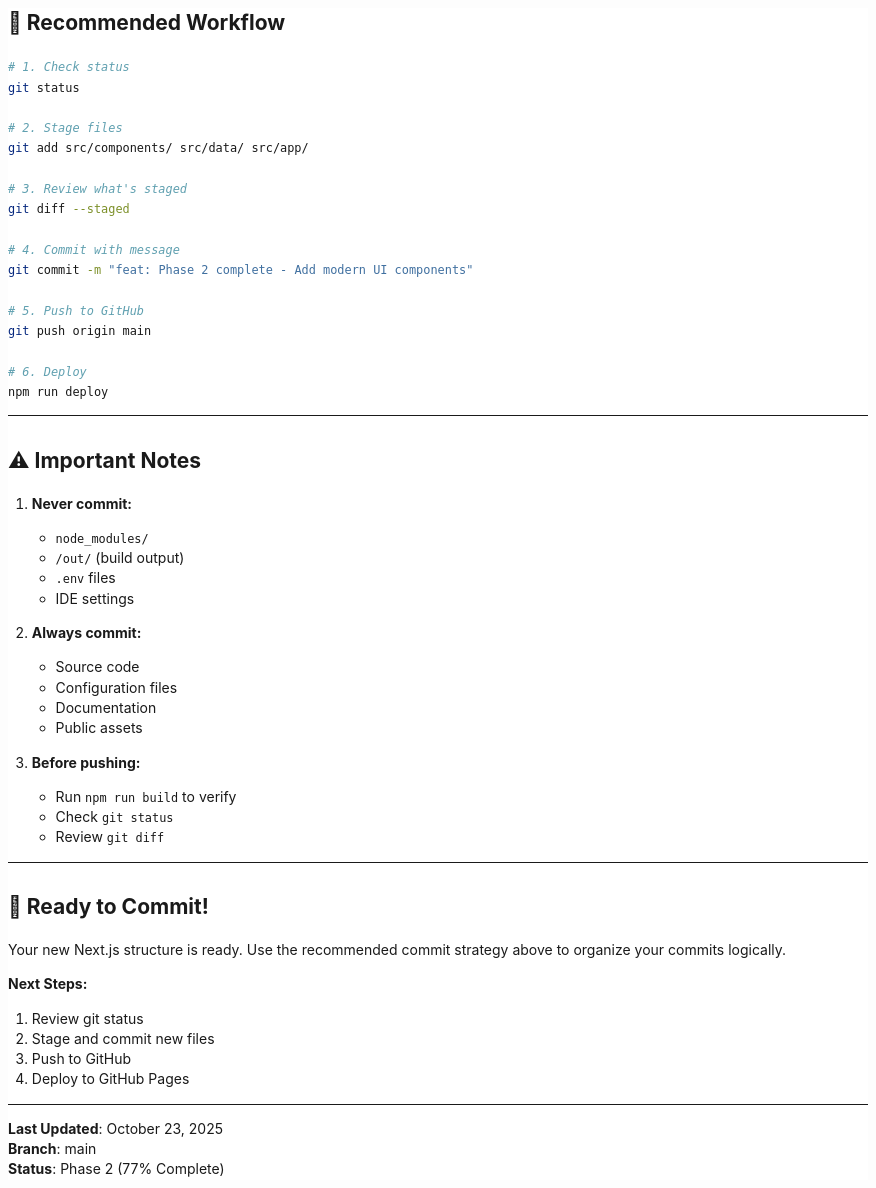 
## 🎯 **Recommended Workflow**

```bash
# 1. Check status
git status

# 2. Stage files
git add src/components/ src/data/ src/app/

# 3. Review what's staged
git diff --staged

# 4. Commit with message
git commit -m "feat: Phase 2 complete - Add modern UI components"

# 5. Push to GitHub
git push origin main

# 6. Deploy
npm run deploy
```

---

## ⚠️ **Important Notes**

1. **Never commit:**
   - `node_modules/`
   - `/out/` (build output)
   - `.env` files
   - IDE settings

2. **Always commit:**
   - Source code
   - Configuration files
   - Documentation
   - Public assets

3. **Before pushing:**
   - Run `npm run build` to verify
   - Check `git status`
   - Review `git diff`

---

## 🎉 **Ready to Commit!**

Your new Next.js structure is ready. Use the recommended commit strategy above to organize your commits logically.

**Next Steps:**
1. Review git status
2. Stage and commit new files
3. Push to GitHub
4. Deploy to GitHub Pages

---

**Last Updated**: October 23, 2025  
**Branch**: main  
**Status**: Phase 2 (77% Complete)
